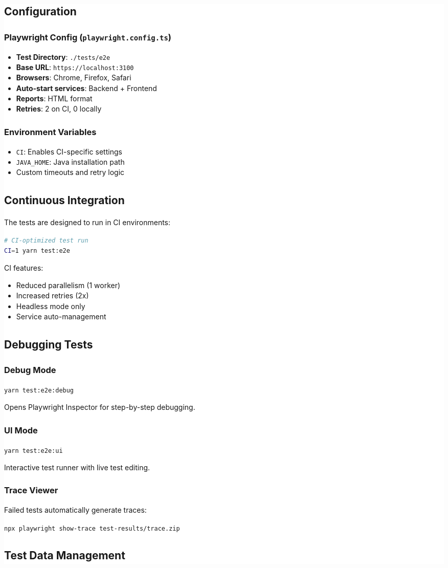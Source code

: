 ## Configuration

### Playwright Config (`playwright.config.ts`)
- **Test Directory**: `./tests/e2e`
- **Base URL**: `https://localhost:3100`
- **Browsers**: Chrome, Firefox, Safari
- **Auto-start services**: Backend + Frontend
- **Reports**: HTML format
- **Retries**: 2 on CI, 0 locally

### Environment Variables
- `CI`: Enables CI-specific settings
- `JAVA_HOME`: Java installation path
- Custom timeouts and retry logic

## Continuous Integration

The tests are designed to run in CI environments:

```bash
# CI-optimized test run
CI=1 yarn test:e2e
```

CI features:
- Reduced parallelism (1 worker)
- Increased retries (2x)
- Headless mode only
- Service auto-management

## Debugging Tests

### Debug Mode
```bash
yarn test:e2e:debug
```
Opens Playwright Inspector for step-by-step debugging.

### UI Mode
```bash
yarn test:e2e:ui
```
Interactive test runner with live test editing.

### Trace Viewer
Failed tests automatically generate traces:
```bash
npx playwright show-trace test-results/trace.zip
```

## Test Data Management
